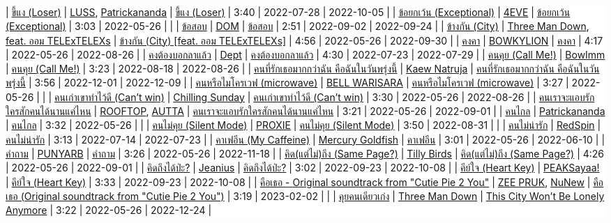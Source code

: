 | [ขี้แง \(Loser\)](https://open.spotify.com/track/26tG5gvCbjRi9HoNAD7v9f) | [LUSS](https://open.spotify.com/artist/6hJoakJWJIDyWnYujjhhR6), [Patrickananda](https://open.spotify.com/artist/4gjXKx2a7GaIYwSDCBveJx) | [ขี้แง \(Loser\)](https://open.spotify.com/album/01eUOdyqykhWOveIc7Vgtj) | 3:40 | 2022-07-28 | 2022-10-05 |
| [ข้อยกเว้น \(Exceptional\)](https://open.spotify.com/track/0T7uw5pfozE3gvom4ALE8D) | [4EVE](https://open.spotify.com/artist/3aBwCcP4CB8M6S7YV8QkOg) | [ข้อยกเว้น \(Exceptional\)](https://open.spotify.com/album/6B21RxfWjt5eiNo9QchBIv) | 3:03 | 2022-05-26 |  |
| [ข้อสอบ](https://open.spotify.com/track/3djIwknyvdh9STESkxpS62) | [DOM](https://open.spotify.com/artist/6ZnhVXjHWYNQakkNpO1fcL) | [ข้อสอบ](https://open.spotify.com/album/4kavHltvGrYIDk80daVY65) | 2:51 | 2022-09-02 | 2022-09-24 |
| [ข้างกัน \(City\)](https://open.spotify.com/track/2XDCs8vAubxRe8mO1A0eTa) | [Three Man Down](https://open.spotify.com/artist/1qAOsY7jv9GFTv4HoVof5P), [feat\. ออม TELExTELEXs](https://open.spotify.com/artist/205wJyIv1vglYP2l428PAJ) | [ข้างกัน \(City\) \[feat\. ออม TELExTELEXs\]](https://open.spotify.com/album/61V9QCyJm3LPEUHrm84AIj) | 4:56 | 2022-05-26 | 2022-09-30 |
| [คงคา](https://open.spotify.com/track/5umkeJySqBIhm2uYGjidMT) | [BOWKYLION](https://open.spotify.com/artist/2SWWw5uB9cO5m7zJQZqwmr) | [คงคา](https://open.spotify.com/album/4pAuZ51mvoBeEIVSL1tI5n) | 4:17 | 2022-05-26 | 2022-08-26 |
| [คงต้องบอกลาแล้ว](https://open.spotify.com/track/2EPMa8Jm1h5XRH4jwf8yK9) | [Dept](https://open.spotify.com/artist/1zVBNAJivxfj3HygJZOSw3) | [คงต้องบอกลาแล้ว](https://open.spotify.com/album/0tLEOYTiDJYMLam1orBK0B) | 4:30 | 2022-07-23 | 2022-07-29 |
| [คนคุย \(Call Me!\)](https://open.spotify.com/track/4GpMoL5ylwYGqgf7gjUVzd) | [BowImm](https://open.spotify.com/artist/7aISVZ8grtQxn3MQjCq3E0) | [คนคุย \(Call Me!\)](https://open.spotify.com/album/5SvjNQNdL3bzUtU6EDfGA5) | 3:23 | 2022-08-18 | 2022-08-26 |
| [คนที่รักเธอมากกว่าฉัน คือฉันในวันพรุ่งนี้](https://open.spotify.com/track/0fvvyqCcC852NNvxYa0Yiq) | [Kaew Natruja](https://open.spotify.com/artist/3T6wkzov42KuhYFCqUnhL0) | [คนที่รักเธอมากกว่าฉัน คือฉันในวันพรุ่งนี้](https://open.spotify.com/album/7jarLJFZP27N4t7GpQ73DU) | 3:56 | 2022-12-01 | 2022-12-09 |
| [คนหรือไมโครเวฟ \(microwave\)](https://open.spotify.com/track/21KoXyILr1IdLA0tak64Uw) | [BELL WARISARA](https://open.spotify.com/artist/6rkiZwshBMorgls8PbDzSY) | [คนหรือไมโครเวฟ \(microwave\)](https://open.spotify.com/album/1xQzfgbjfqnnZ2xWss9NvZ) | 3:27 | 2022-05-26 |  |
| [คนเก่าเขาทำไว้ดี \(Can’t win\)](https://open.spotify.com/track/1qkIG72UU08DBiLyCL3vLH) | [Chilling Sunday](https://open.spotify.com/artist/5UjfkANGRdbB6a6aLQHoz9) | [คนเก่าเขาทำไว้ดี \(Can’t win\)](https://open.spotify.com/album/3JGHfNlmX8ERpggp9G39oA) | 3:30 | 2022-05-26 | 2022-08-26 |
| [คนเราจะแอบรักใครสักคนได้นานแค่ไหน](https://open.spotify.com/track/3IPtnAYykrWz9EPjPWx2D7) | [ROOFTOP](https://open.spotify.com/artist/3wzGjN26jzqLY2Gc836sjC), [AUTTA](https://open.spotify.com/artist/7kM2bHp9WgqwOE4VUKAlRv) | [คนเราจะแอบรักใครสักคนได้นานแค่ไหน](https://open.spotify.com/album/5ti3g7BuA74lw5zapYIWvJ) | 3:21 | 2022-05-26 | 2022-09-01 |
| [คนไกล](https://open.spotify.com/track/63VOJDNJ3a5dve74kzWVcF) | [Patrickananda](https://open.spotify.com/artist/4gjXKx2a7GaIYwSDCBveJx) | [คนไกล](https://open.spotify.com/album/1Xe1DZBK5eVnfAhtK4RBbO) | 3:32 | 2022-05-26 |  |
| [คนไม่คุย \(Silent Mode\)](https://open.spotify.com/track/4Z64nGulQN49i9D03NcF8a) | [PROXIE](https://open.spotify.com/artist/4tNPboeMQnpoUX7IEbPLdF) | [คนไม่คุย \(Silent Mode\)](https://open.spotify.com/album/1K7cv40prwoUAbxCXX1CTh) | 3:50 | 2022-08-31 |  |
| [คนไม่น่ารัก](https://open.spotify.com/track/6pfGrakHsgPI8MPssDISPB) | [RedSpin](https://open.spotify.com/artist/3NM9LMFT0J6AhkQXov8Ck7) | [คนไม่น่ารัก](https://open.spotify.com/album/3WtbzeNwhOqF0lYFn2WQuk) | 3:13 | 2022-07-14 | 2022-07-23 |
| [คาเฟอีน \(My Caffeine\)](https://open.spotify.com/track/5snqSVol9lu4kZWa9eHdin) | [Mercury Goldfish](https://open.spotify.com/artist/4Bx6XuumXiSdxSbeMGMGVb) | [คาเฟอีน](https://open.spotify.com/album/2n144mh5bLRanWiqkGxdSN) | 3:01 | 2022-05-26 | 2022-06-10 |
| [คำถาม](https://open.spotify.com/track/15Xn4r9FY3725iHIfyq5hE) | [PUNYARB](https://open.spotify.com/artist/3DxqAGWVgEeW74mJLLwH2q) | [คำถาม](https://open.spotify.com/album/1yx9K6ymlCqz6iHXubz8DS) | 3:26 | 2022-05-26 | 2022-11-18 |
| [คิด\(แต่ไม่\)ถึง \(Same Page?\)](https://open.spotify.com/track/4Cg2XGrrrczeZRPOnlAG67) | [Tilly Birds](https://open.spotify.com/artist/4esoPgrgPKbWa6gwU8EGmH) | [คิด\(แต่ไม่\)ถึง \(Same Page?\)](https://open.spotify.com/album/2GFOBIiJ4Lpmwo6HpXxLBD) | 4:26 | 2022-05-26 | 2022-09-01 |
| [คิดถึงได้ป่ะ?](https://open.spotify.com/track/5dosSBFk8OoEBYCnSw2Now) | [Jeanius](https://open.spotify.com/artist/2Yrofk4MfRHlqLGnxdk6Ht) | [คิดถึงได้ป่ะ?](https://open.spotify.com/album/16KMccAbKMAIrt3maHTlFD) | 3:02 | 2022-09-23 | 2022-10-08 |
| [คีย์ใจ \(Heart Key\)](https://open.spotify.com/track/1tEwJ5B0N3LRDThiwzjiy0) | [PEAKSayaa!](https://open.spotify.com/artist/4fpwdYCe1CPV9MbILA1WeF) | [คีย์ใจ \(Heart Key\)](https://open.spotify.com/album/38mO1WT3GehvATY9KkRjTf) | 3:33 | 2022-09-23 | 2022-10-08 |
| [คือเธอ \- Original soundtrack from "Cutie Pie 2 You"](https://open.spotify.com/track/2eXpVUUo3WeFkLcp3HWFZ9) | [ZEE PRUK](https://open.spotify.com/artist/1NEvvo7hmaunNnGMny2Myg), [NuNew](https://open.spotify.com/artist/5ZjDcrnjYCnD9G5nYKjGk5) | [คือเธอ \(Original soundtrack from "Cutie Pie 2 You"\)](https://open.spotify.com/album/1jaKAX6yT6fXPUdDuX6E6i) | 3:19 | 2023-02-02 |  |
| [คุยคนเดียวเก่ง](https://open.spotify.com/track/4DqaFHKqAsnBn9DfLWhRpW) | [Three Man Down](https://open.spotify.com/artist/1qAOsY7jv9GFTv4HoVof5P) | [This City Won’t Be Lonely Anymore](https://open.spotify.com/album/3ChHwbwIhGCH4gprc66ZgU) | 3:22 | 2022-05-26 | 2022-12-24 |